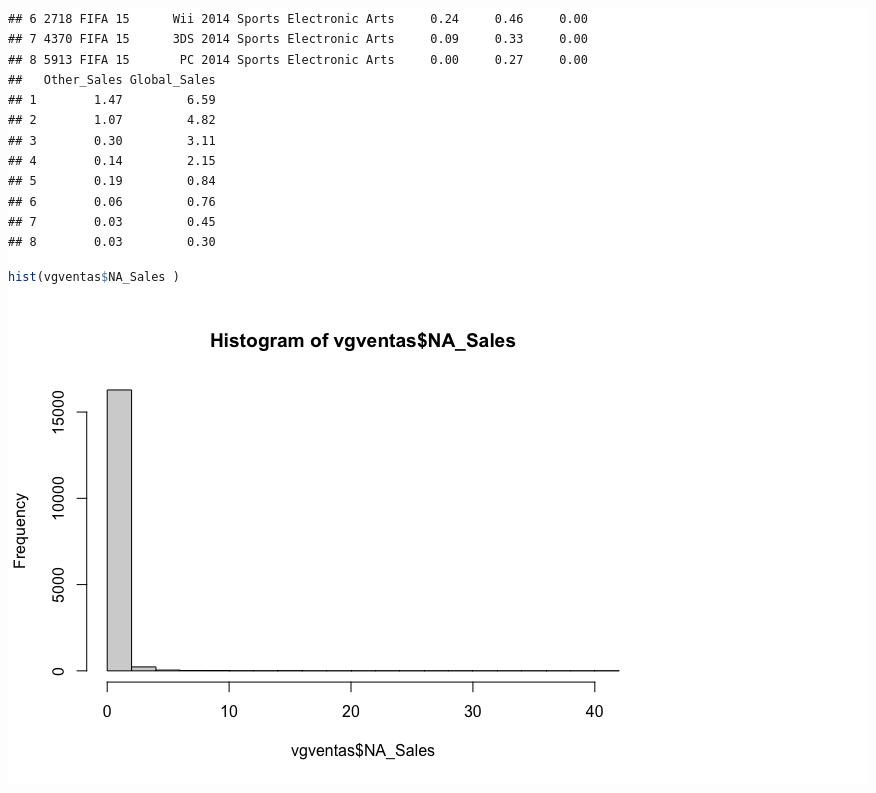     ## 6 2718 FIFA 15      Wii 2014 Sports Electronic Arts     0.24     0.46     0.00
    ## 7 4370 FIFA 15      3DS 2014 Sports Electronic Arts     0.09     0.33     0.00
    ## 8 5913 FIFA 15       PC 2014 Sports Electronic Arts     0.00     0.27     0.00
    ##   Other_Sales Global_Sales
    ## 1        1.47         6.59
    ## 2        1.07         4.82
    ## 3        0.30         3.11
    ## 4        0.14         2.15
    ## 5        0.19         0.84
    ## 6        0.06         0.76
    ## 7        0.03         0.45
    ## 8        0.03         0.30

``` r
hist(vgventas$NA_Sales )
```

![](Practica_files/figure-gfm/unnamed-chunk-5-1.png)
